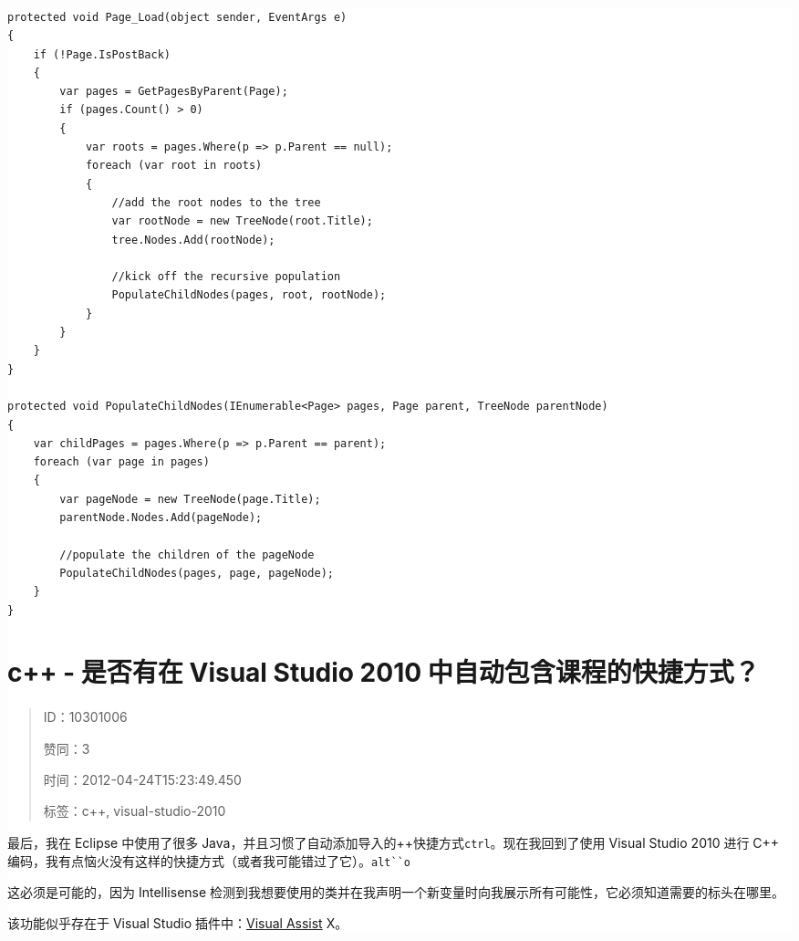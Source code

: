 ```
protected void Page_Load(object sender, EventArgs e)
{
    if (!Page.IsPostBack)
    {
        var pages = GetPagesByParent(Page);
        if (pages.Count() > 0)
        {
            var roots = pages.Where(p => p.Parent == null);
            foreach (var root in roots)
            {
                //add the root nodes to the tree
                var rootNode = new TreeNode(root.Title);
                tree.Nodes.Add(rootNode);

                //kick off the recursive population
                PopulateChildNodes(pages, root, rootNode);
            }
        }
    }
}

protected void PopulateChildNodes(IEnumerable<Page> pages, Page parent, TreeNode parentNode)
{
    var childPages = pages.Where(p => p.Parent == parent);
    foreach (var page in pages)
    {
        var pageNode = new TreeNode(page.Title);
        parentNode.Nodes.Add(pageNode);

        //populate the children of the pageNode
        PopulateChildNodes(pages, page, pageNode);
    }
} 
```

# c++ - 是否有在 Visual Studio 2010 中自动包含课程的快捷方式？

> ID：10301006
> 
> 赞同：3
> 
> 时间：2012-04-24T15:23:49.450
> 
> 标签：c++, visual-studio-2010

最后，我在 Eclipse 中使用了很多 Java，并且习惯了自动添加导入的++快捷方式`ctrl`。现在我回到了使用 Visual Studio 2010 进行 C++ 编码，我有点恼火没有这样的快捷方式（或者我可能错过了它）。`alt``o`

这必须是可能的，因为 Intellisense 检测到我想要使用的类并在我声明一个新变量时向我展示所有可能性，它必须知道需要的标头在哪里。

该功能似乎存在于 Visual Studio 插件中：[Visual Assist](http://www.wholetomato.com/products/features/autoUsing.asp) X。
